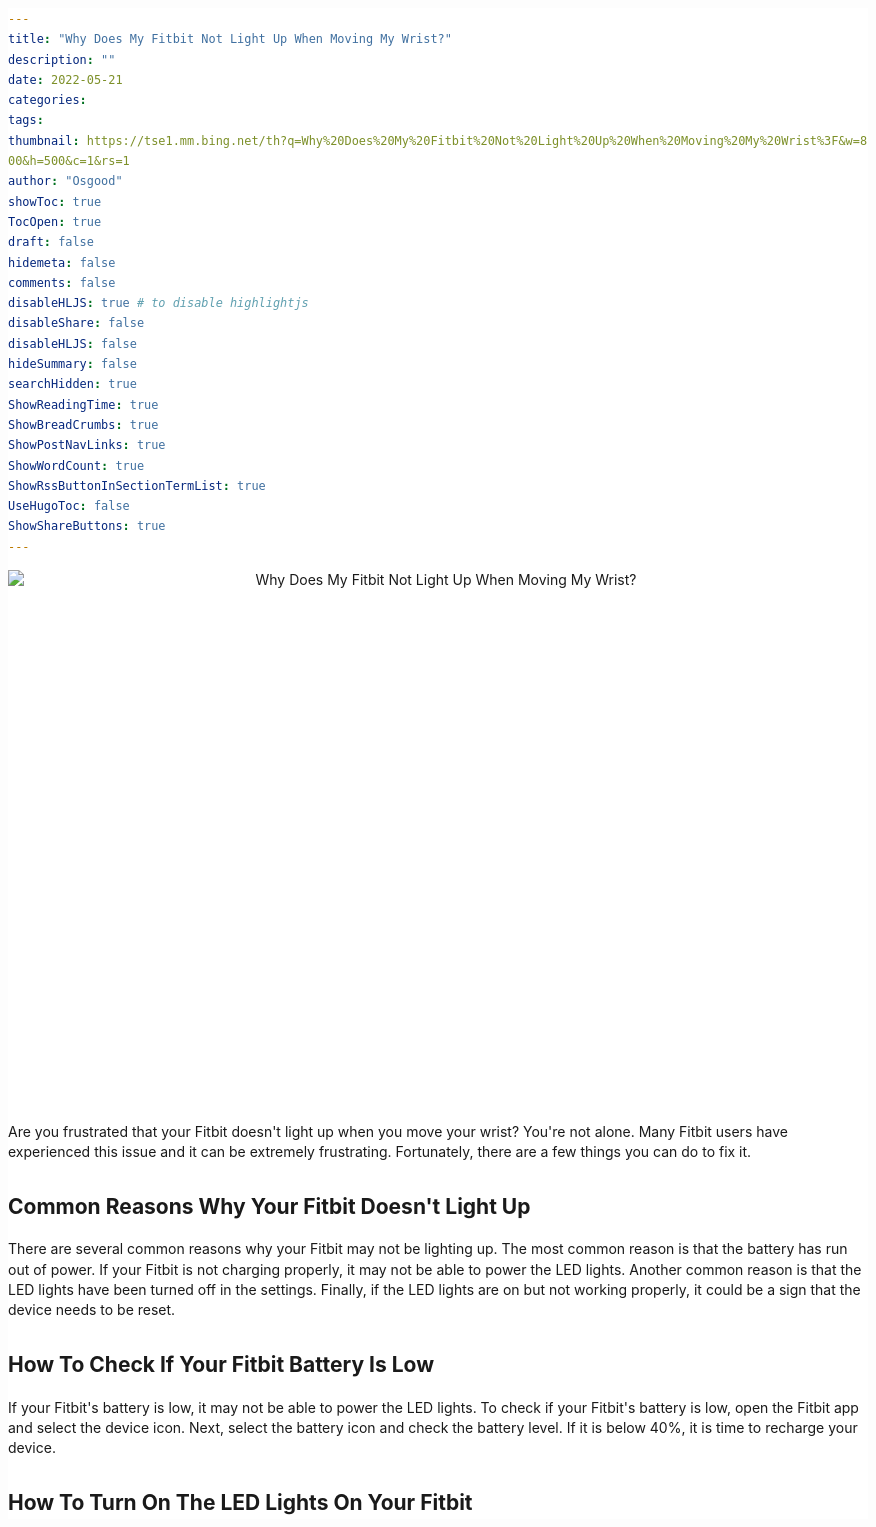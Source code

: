 ```yaml
---
title: "Why Does My Fitbit Not Light Up When Moving My Wrist?"
description: ""
date: 2022-05-21
categories: 
tags: 
thumbnail: https://tse1.mm.bing.net/th?q=Why%20Does%20My%20Fitbit%20Not%20Light%20Up%20When%20Moving%20My%20Wrist%3F&w=800&h=500&c=1&rs=1
author: "Osgood"
showToc: true
TocOpen: true
draft: false
hidemeta: false
comments: false
disableHLJS: true # to disable highlightjs
disableShare: false
disableHLJS: false
hideSummary: false
searchHidden: true
ShowReadingTime: true
ShowBreadCrumbs: true
ShowPostNavLinks: true
ShowWordCount: true
ShowRssButtonInSectionTermList: true
UseHugoToc: false
ShowShareButtons: true
---
```


<center>
	<img src="https://tse1.mm.bing.net/th?q=Why%20Does%20My%20Fitbit%20Not%20Light%20Up%20When%20Moving%20My%20Wrist%3F&w=800&h=500&c=1&rs=1" alt="Why Does My Fitbit Not Light Up When Moving My Wrist?" width="800" height="500" style="display: block; width: 100%; height: auto">
</center>

<p>Are you frustrated that your Fitbit doesn't light up when you move your wrist? You're not alone. Many Fitbit users have experienced this issue and it can be extremely frustrating. Fortunately, there are a few things you can do to fix it.</p>

<h2>Common Reasons Why Your Fitbit Doesn't Light Up</h2>

<p>There are several common reasons why your Fitbit may not be lighting up. The most common reason is that the battery has run out of power. If your Fitbit is not charging properly, it may not be able to power the LED lights. Another common reason is that the LED lights have been turned off in the settings. Finally, if the LED lights are on but not working properly, it could be a sign that the device needs to be reset.</p>

<h2>How To Check If Your Fitbit Battery Is Low</h2>

<p>If your Fitbit's battery is low, it may not be able to power the LED lights. To check if your Fitbit's battery is low, open the Fitbit app and select the device icon. Next, select the battery icon and check the battery level. If it is below 40%, it is time to recharge your device.</p>

<h2>How To Turn On The LED Lights On Your Fitbit</h2>
